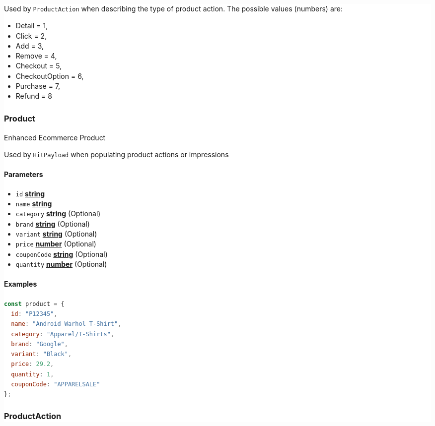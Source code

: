 Used by `ProductAction` when describing the type of product action. The possible values (numbers) are:

-   Detail = 1,
-   Click = 2,
-   Add = 3,
-   Remove = 4,
-   Checkout = 5,
-   CheckoutOption = 6,
-   Purchase = 7,
-   Refund = 8

### Product

Enhanced Ecommerce Product

Used by `HitPayload` when populating product actions or impressions

#### Parameters

-   `id` **[string](https://developer.mozilla.org/docs/Web/JavaScript/Reference/Global_Objects/String)**
-   `name` **[string](https://developer.mozilla.org/docs/Web/JavaScript/Reference/Global_Objects/String)**
-   `category` **[string](https://developer.mozilla.org/docs/Web/JavaScript/Reference/Global_Objects/String)** (Optional)
-   `brand` **[string](https://developer.mozilla.org/docs/Web/JavaScript/Reference/Global_Objects/String)** (Optional)
-   `variant` **[string](https://developer.mozilla.org/docs/Web/JavaScript/Reference/Global_Objects/String)** (Optional)
-   `price` **[number](https://developer.mozilla.org/docs/Web/JavaScript/Reference/Global_Objects/Number)** (Optional)
-   `couponCode` **[string](https://developer.mozilla.org/docs/Web/JavaScript/Reference/Global_Objects/String)** (Optional)
-   `quantity` **[number](https://developer.mozilla.org/docs/Web/JavaScript/Reference/Global_Objects/Number)** (Optional)

#### Examples

```javascript
const product = {
  id: "P12345",
  name: "Android Warhol T-Shirt",
  category: "Apparel/T-Shirts",
  brand: "Google",
  variant: "Black",
  price: 29.2,
  quantity: 1,
  couponCode: "APPARELSALE"
};
```

### ProductAction
